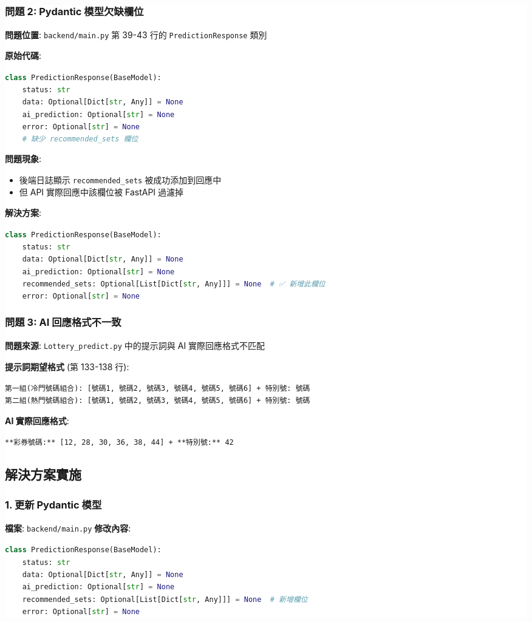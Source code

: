 ### 問題 2: Pydantic 模型欠缺欄位

**問題位置**: `backend/main.py` 第 39-43 行的 `PredictionResponse` 類別

**原始代碼**:
```python
class PredictionResponse(BaseModel):
    status: str
    data: Optional[Dict[str, Any]] = None
    ai_prediction: Optional[str] = None
    error: Optional[str] = None
    # 缺少 recommended_sets 欄位
```

**問題現象**:
- 後端日誌顯示 `recommended_sets` 被成功添加到回應中
- 但 API 實際回應中該欄位被 FastAPI 過濾掉

**解決方案**:
```python
class PredictionResponse(BaseModel):
    status: str
    data: Optional[Dict[str, Any]] = None
    ai_prediction: Optional[str] = None
    recommended_sets: Optional[List[Dict[str, Any]]] = None  # ✅ 新增此欄位
    error: Optional[str] = None
```

### 問題 3: AI 回應格式不一致

**問題來源**: `Lottery_predict.py` 中的提示詞與 AI 實際回應格式不匹配

**提示詞期望格式** (第 133-138 行):
```text
第一組(冷門號碼組合): [號碼1, 號碼2, 號碼3, 號碼4, 號碼5, 號碼6] + 特別號: 號碼
第二組(熱門號碼組合): [號碼1, 號碼2, 號碼3, 號碼4, 號碼5, 號碼6] + 特別號: 號碼
```

**AI 實際回應格式**:
```text
**彩券號碼:** [12, 28, 30, 36, 38, 44] + **特別號:** 42
```

## 解決方案實施

### 1. 更新 Pydantic 模型

**檔案**: `backend/main.py`
**修改內容**:
```python
class PredictionResponse(BaseModel):
    status: str
    data: Optional[Dict[str, Any]] = None
    ai_prediction: Optional[str] = None
    recommended_sets: Optional[List[Dict[str, Any]]] = None  # 新增欄位
    error: Optional[str] = None
```
